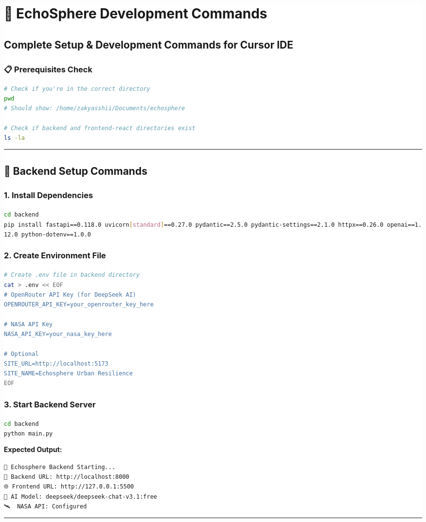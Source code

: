 # 🚀 EchoSphere Development Commands

## **Complete Setup & Development Commands for Cursor IDE**

### **📋 Prerequisites Check**
```bash
# Check if you're in the correct directory
pwd
# Should show: /home/zakyasshii/Documents/echosphere

# Check if backend and frontend-react directories exist
ls -la
```

---

## **🔧 Backend Setup Commands**

### **1. Install Dependencies**
```bash
cd backend
pip install fastapi==0.118.0 uvicorn[standard]==0.27.0 pydantic==2.5.0 pydantic-settings==2.1.0 httpx==0.26.0 openai==1.12.0 python-dotenv==1.0.0
```

### **2. Create Environment File**
```bash
# Create .env file in backend directory
cat > .env << EOF
# OpenRouter API Key (for DeepSeek AI)
OPENROUTER_API_KEY=your_openrouter_key_here

# NASA API Key
NASA_API_KEY=your_nasa_key_here

# Optional
SITE_URL=http://localhost:5173
SITE_NAME=Echosphere Urban Resilience
EOF
```

### **3. Start Backend Server**
```bash
cd backend
python main.py
```

**Expected Output:**
```
🚀 Echosphere Backend Starting...
📍 Backend URL: http://localhost:8000
🌐 Frontend URL: http://127.0.0.1:5500
🤖 AI Model: deepseek/deepseek-chat-v3.1:free
🛰️  NASA API: Configured
```

---